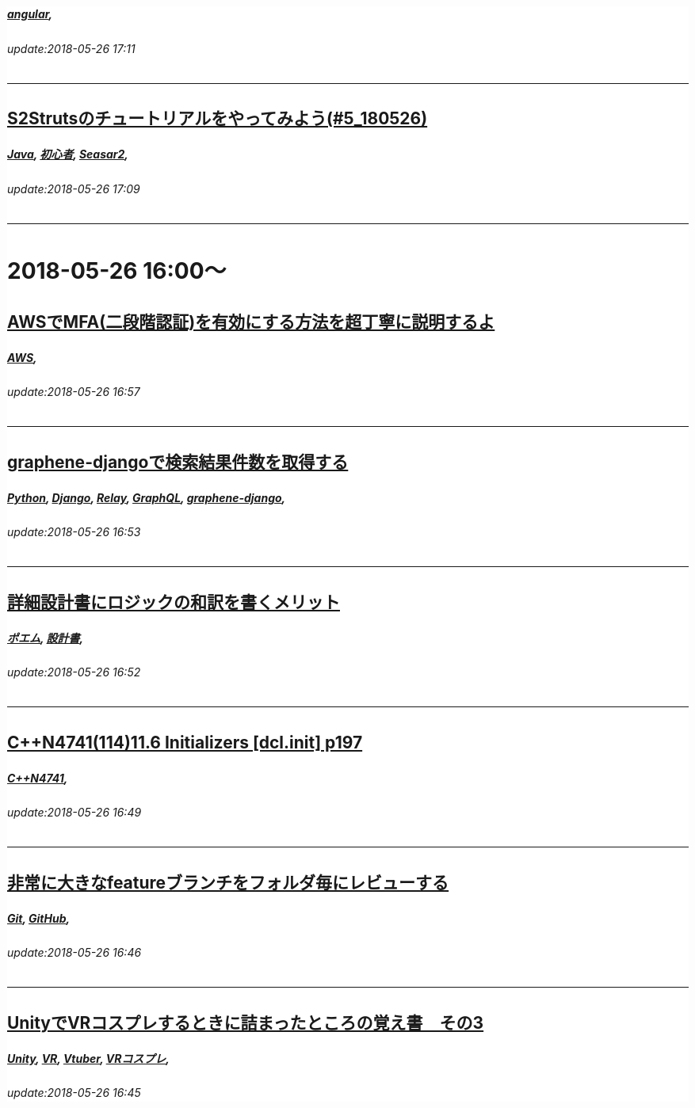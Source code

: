 ##### [angular](https://qiita.com/tags/angular), 
###### update:2018-05-26 17:11
---
## [S2Strutsのチュートリアルをやってみよう(#5_180526)](https://qiita.com/mochimnk/items/8e4058eae06737e71086)
##### [Java](https://qiita.com/tags/Java), [初心者](https://qiita.com/tags/初心者), [Seasar2](https://qiita.com/tags/Seasar2), 
###### update:2018-05-26 17:09
---




# 2018-05-26 16:00～
## [AWSでMFA(二段階認証)を有効にする方法を超丁寧に説明するよ](https://qiita.com/viptakechan/items/6d19aee635b2ab189e47)
##### [AWS](https://qiita.com/tags/AWS), 
###### update:2018-05-26 16:57
---
## [graphene-djangoで検索結果件数を取得する](https://qiita.com/ukiuki-satoshi/items/99693978cc2964259019)
##### [Python](https://qiita.com/tags/Python), [Django](https://qiita.com/tags/Django), [Relay](https://qiita.com/tags/Relay), [GraphQL](https://qiita.com/tags/GraphQL), [graphene-django](https://qiita.com/tags/graphene-django), 
###### update:2018-05-26 16:53
---
## [詳細設計書にロジックの和訳を書くメリット](https://qiita.com/kaiten/items/477a5df8f94a687f6e0f)
##### [ポエム](https://qiita.com/tags/ポエム), [設計書](https://qiita.com/tags/設計書), 
###### update:2018-05-26 16:52
---
## [C++N4741(114)11.6 Initializers [dcl.init] p197](https://qiita.com/kaizen_nagoya/items/4c49fd4b87411a207a10)
##### [C++N4741](https://qiita.com/tags/C++N4741), 
###### update:2018-05-26 16:49
---
## [非常に大きなfeatureブランチをフォルダ毎にレビューする](https://qiita.com/Ridwy/items/9d8801e2df0f4e009cda)
##### [Git](https://qiita.com/tags/Git), [GitHub](https://qiita.com/tags/GitHub), 
###### update:2018-05-26 16:46
---
## [UnityでVRコスプレするときに詰まったところの覚え書　その3](https://qiita.com/_karukaru_/items/3b4efd166e2418777c1c)
##### [Unity](https://qiita.com/tags/Unity), [VR](https://qiita.com/tags/VR), [Vtuber](https://qiita.com/tags/Vtuber), [VRコスプレ](https://qiita.com/tags/VRコスプレ), 
###### update:2018-05-26 16:45